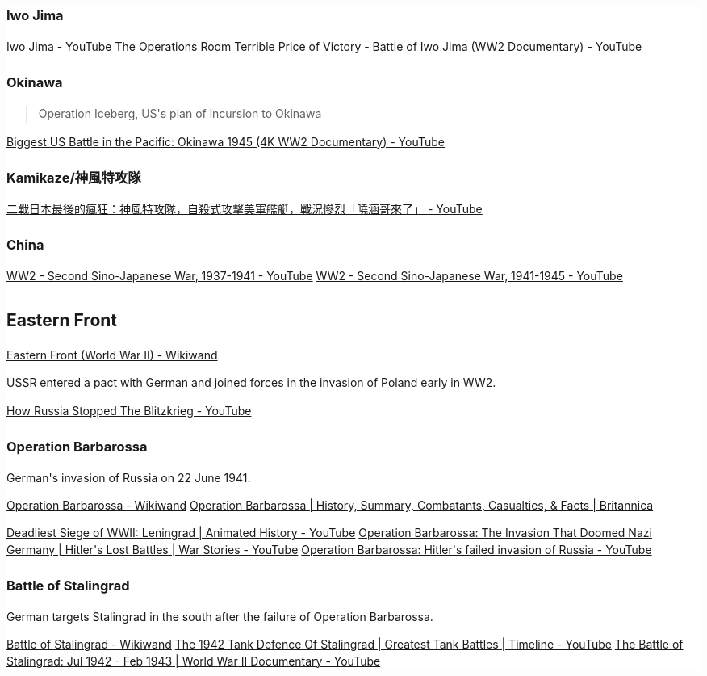 ### Iwo Jima

[Iwo Jima - YouTube](https://www.youtube.com/playlist?list=PLErys4h2oiuwjkyT-DRAASRj3xS-n1FpT) The Operations Room
[Terrible Price of Victory - Battle of Iwo Jima (WW2 Documentary) - YouTube](https://www.youtube.com/watch?v=p_p53XwTs_E)

### Okinawa

> Operation Iceberg, US's plan of incursion to Okinawa

[Biggest US Battle in the Pacific: Okinawa 1945 (4K WW2 Documentary) - YouTube](https://www.youtube.com/watch?v=ha5WvjOF7Rc)

### Kamikaze/神風特攻隊

[二戰日本最後的瘋狂：神風特攻隊，自殺式攻擊美軍艦艇，戰況慘烈「曉涵哥來了」 - YouTube](https://www.youtube.com/watch?v=X45hx40yJB4)

### China

[WW2 - Second Sino-Japanese War, 1937-1941 - YouTube](https://www.youtube.com/watch?v=mTkRBg2Dwz0)
[WW2 - Second Sino-Japanese War, 1941-1945 - YouTube](https://www.youtube.com/watch?v=n4WldSD92Hc)

## Eastern Front

[Eastern Front (World War II) - Wikiwand](<https://www.wikiwand.com/en/Eastern_Front_(World_War_II)>)

USSR entered a pact with German and joined forces in the invasion of Poland early in WW2.

[How Russia Stopped The Blitzkrieg - YouTube](https://www.youtube.com/watch?v=HUgV8_meyo8)

### Operation Barbarossa

German's invasion of Russia on 22 June 1941.

[Operation Barbarossa - Wikiwand](https://www.wikiwand.com/en/Operation_Barbarossa)
[Operation Barbarossa | History, Summary, Combatants, Casualties, & Facts | Britannica](https://www.britannica.com/event/Operation-Barbarossa)

[Deadliest Siege of WWII: Leningrad | Animated History - YouTube](https://www.youtube.com/watch?v=X7Nkdfx1ato)
[Operation Barbarossa: The Invasion That Doomed Nazi Germany | Hitler's Lost Battles | War Stories - YouTube](https://www.youtube.com/watch?v=sQTtqPCKScg)
[Operation Barbarossa: Hitler's failed invasion of Russia - YouTube](https://www.youtube.com/watch?v=gr_-HjefPi0)

### Battle of Stalingrad

German targets Stalingrad in the south after the failure of Operation Barbarossa.

[Battle of Stalingrad - Wikiwand](https://www.wikiwand.com/en/articles/Battle_of_Stalingrad)
[The 1942 Tank Defence Of Stalingrad | Greatest Tank Battles | Timeline - YouTube](https://www.youtube.com/watch?v=ipHYtwv_hJw)
[The Battle of Stalingrad: Jul 1942 - Feb 1943 | World War II Documentary - YouTube](https://www.youtube.com/watch?v=zlKuojthuNo)
